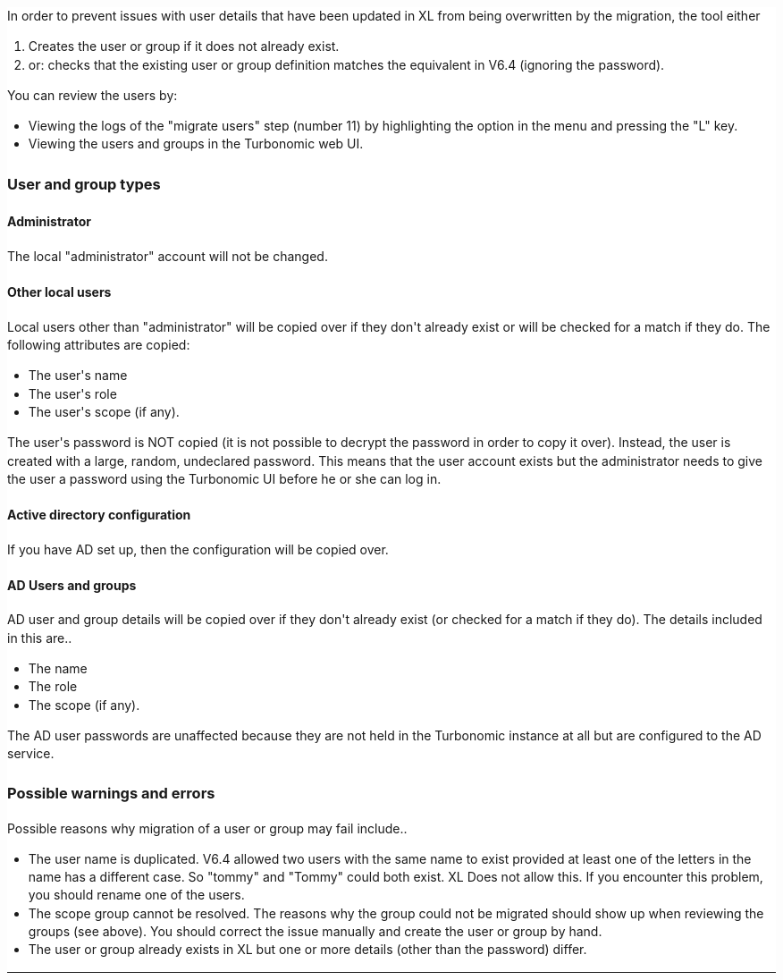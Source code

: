 In order to prevent issues with user details that have been updated in XL from being overwritten by the migration, the tool either
1. Creates the user or group if it does not already exist.
2. or: checks that the existing user or group definition matches the equivalent in V6.4 (ignoring the password).

You can review the users by:
* Viewing the logs of the "migrate users" step (number 11) by highlighting the option in the menu and pressing the "L" key.
* Viewing the users and groups in the Turbonomic web UI.

### User and group types

#### Administrator

The local "administrator" account will not be changed.

#### Other local users

Local users other than "administrator" will be copied over if they don't already exist or will be checked for a match if they do. The following attributes are copied:
* The user's name
* The user's role
* The user's scope (if any).

The user's password is NOT copied (it is not possible to decrypt the password in order to copy it over). Instead, the user is created with a large, random, undeclared password. This means that the user account exists but the administrator needs to give the user a password using the Turbonomic UI before he or she can log in.

#### Active directory configuration

If you have AD set up, then the configuration will be copied over.

#### AD Users and groups

AD user and group details will be copied over if they don't already exist (or checked for a match if they do). The details included in this are..
* The name
* The role
* The scope (if any).

The AD user passwords are unaffected because they are not held in the Turbonomic instance at all but are configured to the AD service.

### Possible warnings and errors

Possible reasons why migration of a user or group may fail include..
* The user name is duplicated. V6.4 allowed two users with the same name to exist provided at least one of the letters in the name has a different case. So "tommy" and "Tommy" could both exist. XL Does not allow this. If you encounter this problem, you should rename one of the users.
* The scope group cannot be resolved. The reasons why the group could not be migrated should show up when reviewing the groups (see above). You should correct the issue manually and create the user or group by hand.
* The user or group already exists in XL but one or more details (other than the password) differ.

---